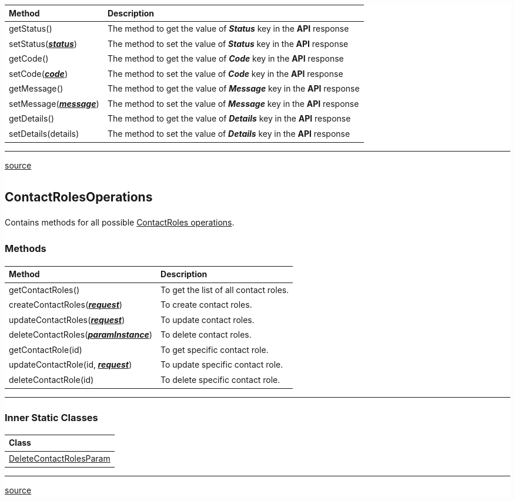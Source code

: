 | Method                     | Description                                        |
| :------------------------- | :------------------------------------------------- |
| getStatus() | The method to get the value of ***Status*** key in  the **API** response |
| setStatus(***[status](../util/choice.md#choice&lt;t>)***) | The method to set the value of ***Status*** key in  the **API** response |
| getCode() | The method to get the value of ***Code*** key in  the **API** response |
| setCode(***[code](../util/choice.md#choice&lt;t>)***) | The method to set the value of ***Code*** key in  the **API** response |
| getMessage() | The method to get the value of ***Message*** key in  the **API** response |
| setMessage(***[message](../util/choice.md#choice&lt;t>)***) | The method to set the value of ***Message*** key in  the **API** response |
| getDetails() | The method to get the value of ***Details*** key in  the **API** response |
| setDetails(details) | The method to set the value of ***Details*** key in  the **API** response |
----

[source](../../core/com/zoho/crm/api/contact_roles/success_response.js)

## ContactRolesOperations

Contains methods for all possible [ContactRoles operations](../../core/com/zoho/crm/api/contact_roles/contact_roles_operations.js).

### Methods

| Method                     | Description                                        |
| :------------------------- | :------------------------------------------------- |
| getContactRoles() | To get the list of all contact roles. |
| createContactRoles(***[request](contact_roles.md#bodywrapper)***) | To create contact roles. |
| updateContactRoles(***[request](contact_roles.md#bodywrapper)***) | To update contact roles. |
| deleteContactRoles(***[paramInstance](../parameter_map.md#parametermap)***) | To delete contact roles. |
| getContactRole(id) | To get specific contact role. |
| updateContactRole(id, ***[request](contact_roles.md#bodywrapper)***) | To update specific contact role. |
| deleteContactRole(id) | To delete specific contact role. |
----

### Inner Static Classes

| Class                                    |
| :--------------------------------------- |
| [DeleteContactRolesParam](#deletecontactrolesparam) |
----

[source](../../core/com/zoho/crm/api/contact_roles/contact_roles_operations.js)
